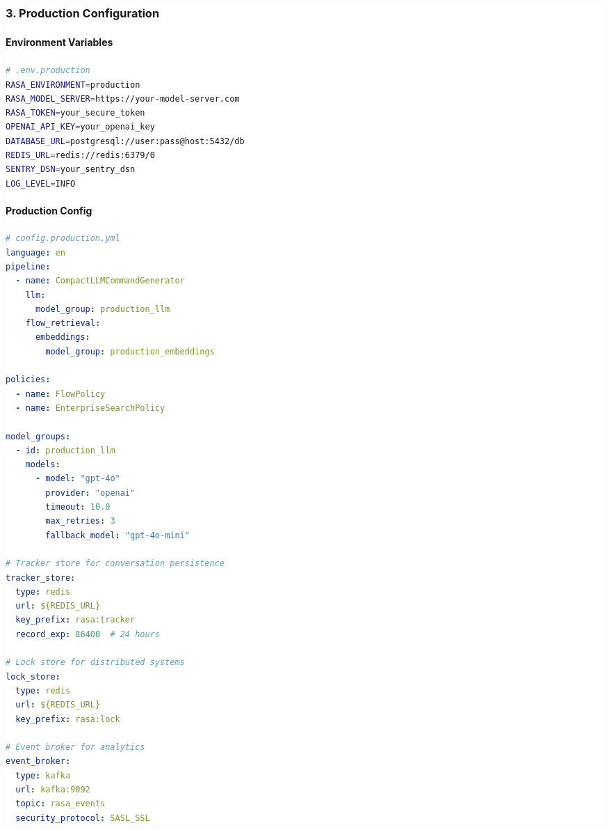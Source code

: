 ### 3. Production Configuration

#### Environment Variables

```bash
# .env.production
RASA_ENVIRONMENT=production
RASA_MODEL_SERVER=https://your-model-server.com
RASA_TOKEN=your_secure_token
OPENAI_API_KEY=your_openai_key
DATABASE_URL=postgresql://user:pass@host:5432/db
REDIS_URL=redis://redis:6379/0
SENTRY_DSN=your_sentry_dsn
LOG_LEVEL=INFO
```

#### Production Config

```yaml
# config.production.yml
language: en
pipeline:
  - name: CompactLLMCommandGenerator
    llm:
      model_group: production_llm
    flow_retrieval:
      embeddings:
        model_group: production_embeddings

policies:
  - name: FlowPolicy
  - name: EnterpriseSearchPolicy

model_groups:
  - id: production_llm
    models:
      - model: "gpt-4o"
        provider: "openai"
        timeout: 10.0
        max_retries: 3
        fallback_model: "gpt-4o-mini"

# Tracker store for conversation persistence
tracker_store:
  type: redis
  url: ${REDIS_URL}
  key_prefix: rasa:tracker
  record_exp: 86400  # 24 hours

# Lock store for distributed systems
lock_store:
  type: redis
  url: ${REDIS_URL}
  key_prefix: rasa:lock

# Event broker for analytics
event_broker:
  type: kafka
  url: kafka:9092
  topic: rasa_events
  security_protocol: SASL_SSL
```
